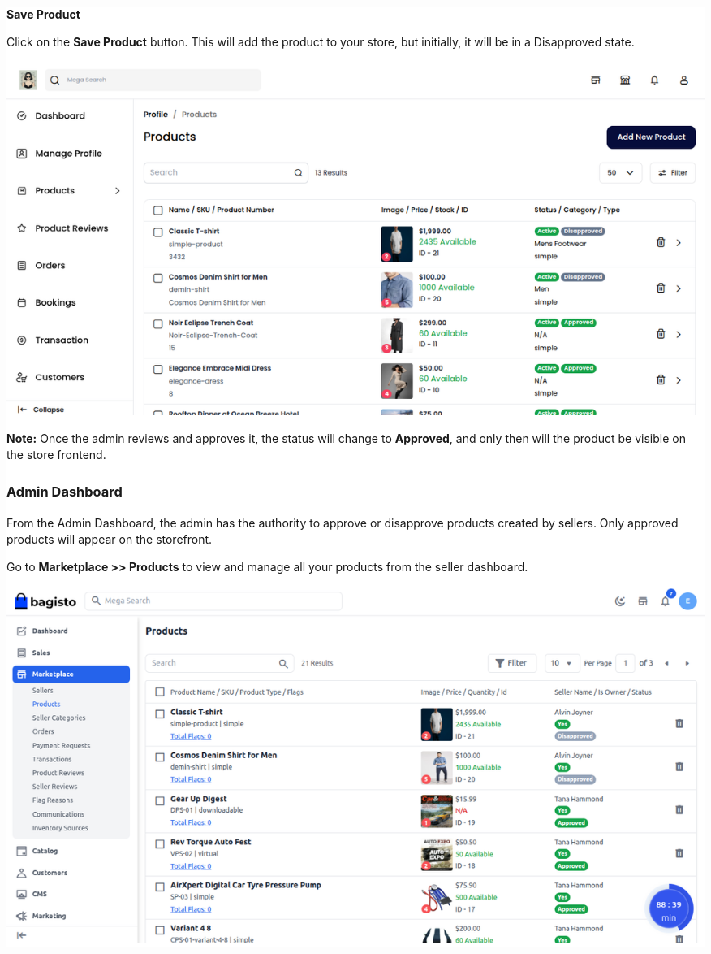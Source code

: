 **Save Product**

Click on the **Save Product** button. This will add the product to your store, but initially, it will be in a Disapproved state. 

![Template](../../assets/2.3.0/images/multi-vendor-marketplace/15-product-disapproved-state.png)

**Note:** Once the admin reviews and approves it, the status will change to **Approved**, and only then will the product be visible on the store frontend.

### Admin Dashboard

From the Admin Dashboard, the admin has the authority to approve or disapprove products created by sellers. Only approved products will appear on the storefront.

Go to **Marketplace >> Products** to view and manage all your products from the seller dashboard.

![Template](../../assets/2.3.0/images/multi-vendor-marketplace/16-admin-product-page.png)
